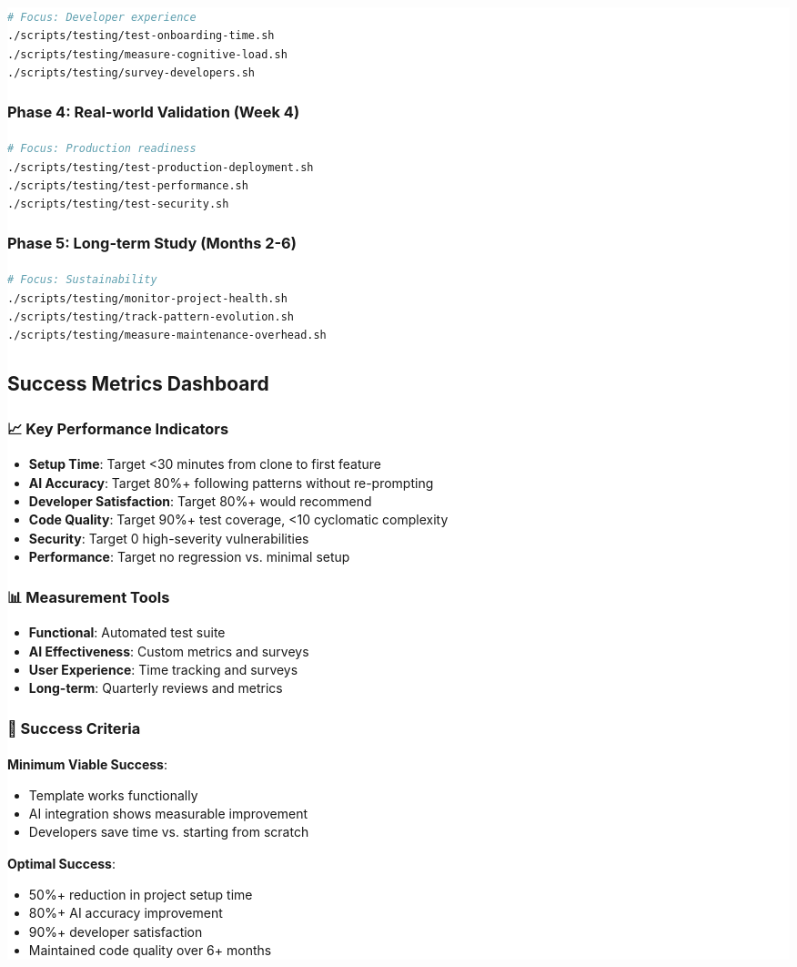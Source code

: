 ```bash
# Focus: Developer experience
./scripts/testing/test-onboarding-time.sh
./scripts/testing/measure-cognitive-load.sh
./scripts/testing/survey-developers.sh
```

### Phase 4: Real-world Validation (Week 4)

```bash
# Focus: Production readiness
./scripts/testing/test-production-deployment.sh
./scripts/testing/test-performance.sh
./scripts/testing/test-security.sh
```

### Phase 5: Long-term Study (Months 2-6)

```bash
# Focus: Sustainability
./scripts/testing/monitor-project-health.sh
./scripts/testing/track-pattern-evolution.sh
./scripts/testing/measure-maintenance-overhead.sh
```

## Success Metrics Dashboard

### 📈 Key Performance Indicators

- **Setup Time**: Target <30 minutes from clone to first feature
- **AI Accuracy**: Target 80%+ following patterns without re-prompting
- **Developer Satisfaction**: Target 80%+ would recommend
- **Code Quality**: Target 90%+ test coverage, <10 cyclomatic complexity
- **Security**: Target 0 high-severity vulnerabilities
- **Performance**: Target no regression vs. minimal setup

### 📊 Measurement Tools

- **Functional**: Automated test suite
- **AI Effectiveness**: Custom metrics and surveys
- **User Experience**: Time tracking and surveys
- **Long-term**: Quarterly reviews and metrics

### 🎯 Success Criteria

**Minimum Viable Success**:

- Template works functionally
- AI integration shows measurable improvement
- Developers save time vs. starting from scratch

**Optimal Success**:

- 50%+ reduction in project setup time
- 80%+ AI accuracy improvement
- 90%+ developer satisfaction
- Maintained code quality over 6+ months
